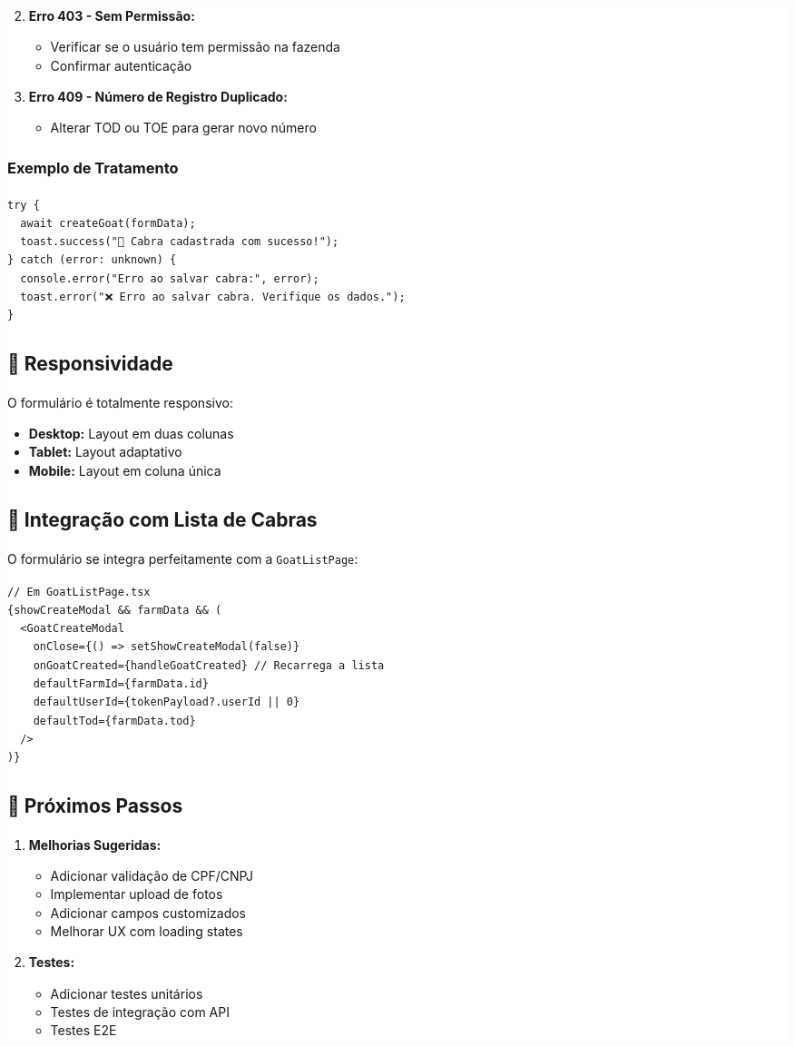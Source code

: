 2. **Erro 403 - Sem Permissão:**
   - Verificar se o usuário tem permissão na fazenda
   - Confirmar autenticação

3. **Erro 409 - Número de Registro Duplicado:**
   - Alterar TOD ou TOE para gerar novo número

### Exemplo de Tratamento

```tsx
try {
  await createGoat(formData);
  toast.success("🐐 Cabra cadastrada com sucesso!");
} catch (error: unknown) {
  console.error("Erro ao salvar cabra:", error);
  toast.error("❌ Erro ao salvar cabra. Verifique os dados.");
}
```

## 📱 Responsividade

O formulário é totalmente responsivo:

- **Desktop:** Layout em duas colunas
- **Tablet:** Layout adaptativo
- **Mobile:** Layout em coluna única

## 🔄 Integração com Lista de Cabras

O formulário se integra perfeitamente com a `GoatListPage`:

```tsx
// Em GoatListPage.tsx
{showCreateModal && farmData && (
  <GoatCreateModal
    onClose={() => setShowCreateModal(false)}
    onGoatCreated={handleGoatCreated} // Recarrega a lista
    defaultFarmId={farmData.id}
    defaultUserId={tokenPayload?.userId || 0}
    defaultTod={farmData.tod}
  />
)}
```

## 🎯 Próximos Passos

1. **Melhorias Sugeridas:**
   - Adicionar validação de CPF/CNPJ
   - Implementar upload de fotos
   - Adicionar campos customizados
   - Melhorar UX com loading states

2. **Testes:**
   - Adicionar testes unitários
   - Testes de integração com API
   - Testes E2E
